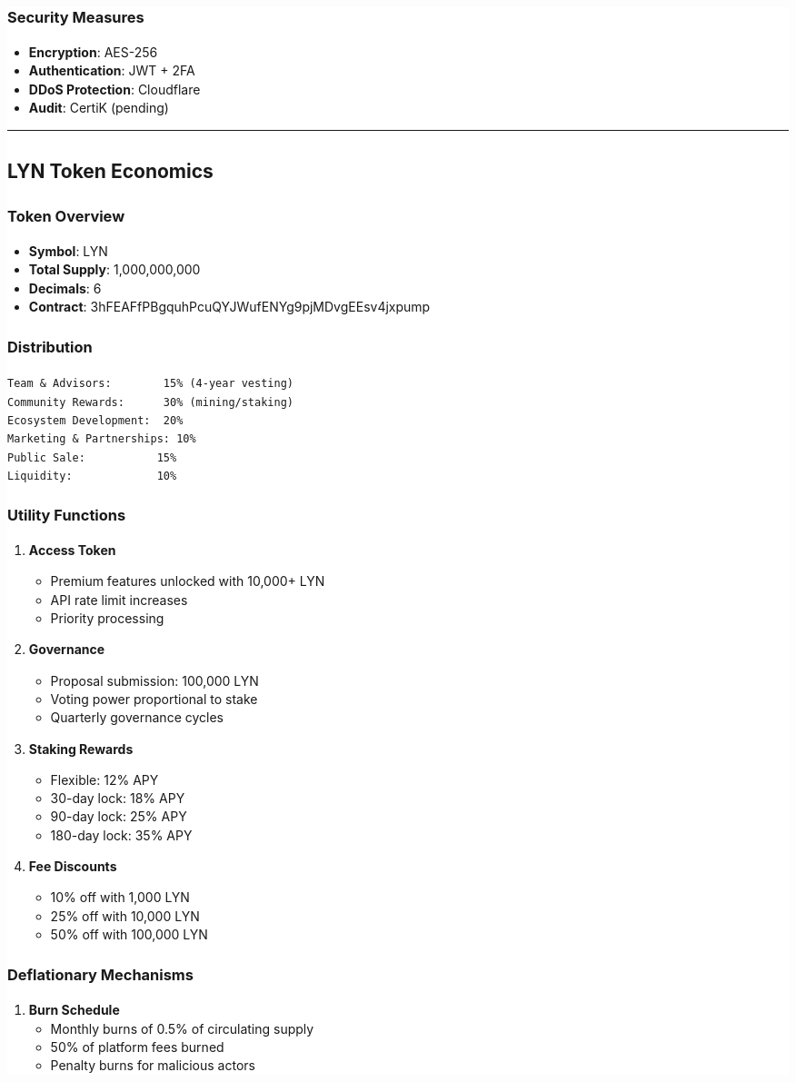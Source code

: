 ### Security Measures
- **Encryption**: AES-256
- **Authentication**: JWT + 2FA
- **DDoS Protection**: Cloudflare
- **Audit**: CertiK (pending)

---

## LYN Token Economics

### Token Overview
- **Symbol**: LYN
- **Total Supply**: 1,000,000,000
- **Decimals**: 6
- **Contract**: 3hFEAFfPBgquhPcuQYJWufENYg9pjMDvgEEsv4jxpump

### Distribution
```
Team & Advisors:        15% (4-year vesting)
Community Rewards:      30% (mining/staking)
Ecosystem Development:  20%
Marketing & Partnerships: 10%
Public Sale:           15%
Liquidity:             10%
```

### Utility Functions

1. **Access Token**
   - Premium features unlocked with 10,000+ LYN
   - API rate limit increases
   - Priority processing

2. **Governance**
   - Proposal submission: 100,000 LYN
   - Voting power proportional to stake
   - Quarterly governance cycles

3. **Staking Rewards**
   - Flexible: 12% APY
   - 30-day lock: 18% APY
   - 90-day lock: 25% APY
   - 180-day lock: 35% APY

4. **Fee Discounts**
   - 10% off with 1,000 LYN
   - 25% off with 10,000 LYN
   - 50% off with 100,000 LYN

### Deflationary Mechanisms

1. **Burn Schedule**
   - Monthly burns of 0.5% of circulating supply
   - 50% of platform fees burned
   - Penalty burns for malicious actors
